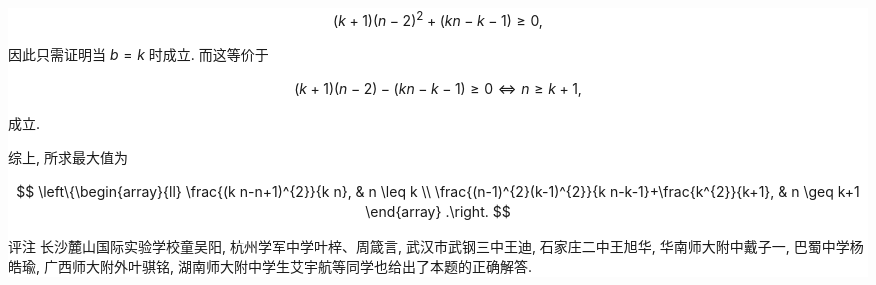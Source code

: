 $$
(k+1)(n-2)^{2}+(k n-k-1) \geq 0,
$$

因此只需证明当 $b=k$ 时成立. 而这等价于

$$
(k+1)(n-2)-(k n-k-1) \geq 0 \Leftrightarrow n \geq k+1 \text {, }
$$

成立.

综上, 所求最大值为

$$
\left\{\begin{array}{ll}
\frac{(k n-n+1)^{2}}{k n}, & n \leq k \\
\frac{(n-1)^{2}(k-1)^{2}}{k n-k-1}+\frac{k^{2}}{k+1}, & n \geq k+1
\end{array} .\right.
$$

评注 长沙麓山国际实验学校童吴阳, 杭州学军中学叶梓、周箴言, 武汉市武钢三中王迪, 石家庄二中王旭华, 华南师大附中戴子一, 巴蜀中学杨皓瑜, 广西师大附外叶骐铭, 湖南师大附中学生艾宇航等同学也给出了本题的正确解答.

